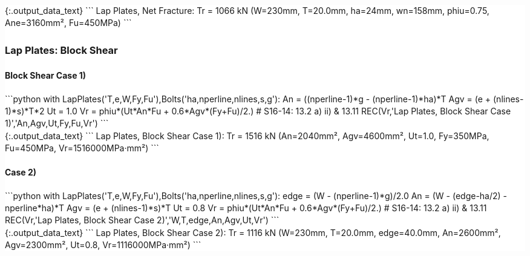 <div class="output_wrapper" markdown="1">
<div class="output_subarea" markdown="1">
{:.output_data_text}
```
    Lap Plates, Net Fracture: Tr = 1066 kN
       (W=230mm, T=20.0mm, ha=24mm, wn=158mm, phiu=0.75, Ane=3160mm², Fu=450MPa)
```

</div>
</div>
</div>

### Lap Plates: Block Shear
#### Block Shear Case 1)

<div markdown="1" class="cell code_cell">
<div class="input_area" markdown="1">
```python
with LapPlates('T,e,W,Fy,Fu'),Bolts('ha,nperline,nlines,s,g'):
    An = ((nperline-1)*g - (nperline-1)*ha)*T
    Agv = (e + (nlines-1)*s)*T*2
    Ut = 1.0
    Vr = phiu*(Ut*An*Fu + 0.6*Agv*(Fy+Fu)/2.)        # S16-14: 13.2 a) ii) & 13.11
    REC(Vr,'Lap Plates, Block Shear Case 1)','An,Agv,Ut,Fy,Fu,Vr')
```
</div>

<div class="output_wrapper" markdown="1">
<div class="output_subarea" markdown="1">
{:.output_data_text}
```
    Lap Plates, Block Shear Case 1): Tr = 1516 kN
       (An=2040mm², Agv=4600mm², Ut=1.0, Fy=350MPa, Fu=450MPa, Vr=1516000MPa·mm²)
```

</div>
</div>
</div>

#### Case 2)

<div markdown="1" class="cell code_cell">
<div class="input_area" markdown="1">
```python
with LapPlates('T,e,W,Fy,Fu'),Bolts('ha,nperline,nlines,s,g'):
    edge = (W - (nperline-1)*g)/2.0
    An = (W - (edge-ha/2) - nperline*ha)*T
    Agv = (e + (nlines-1)*s)*T
    Ut = 0.8
    Vr = phiu*(Ut*An*Fu + 0.6*Agv*(Fy+Fu)/2.)       # S16-14: 13.2 a) ii) & 13.11
    REC(Vr,'Lap Plates, Block Shear Case 2)','W,T,edge,An,Agv,Ut,Vr')
```
</div>

<div class="output_wrapper" markdown="1">
<div class="output_subarea" markdown="1">
{:.output_data_text}
```
    Lap Plates, Block Shear Case 2): Tr = 1116 kN
       (W=230mm, T=20.0mm, edge=40.0mm, An=2600mm², Agv=2300mm², Ut=0.8, Vr=1116000MPa·mm²)
```
